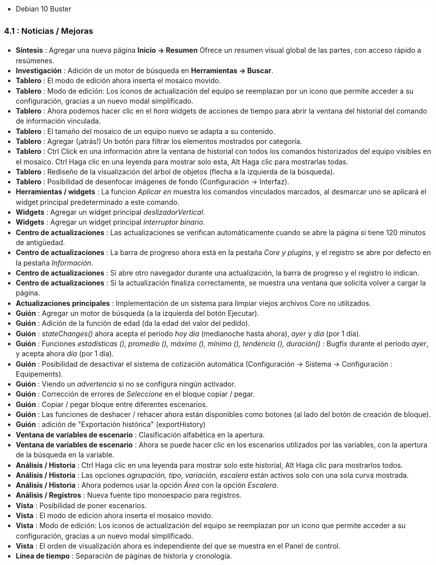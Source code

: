 - Debian 10 Buster

### 4.1 : Noticias / Mejoras

- **Síntesis** : Agregar una nueva página **Inicio → Resumen** Ofrece un resumen visual global de las partes, con acceso rápido a resúmenes.
- **Investigación** : Adición de un motor de búsqueda en **Herramientas → Buscar**.
- **Tablero** : El modo de edición ahora inserta el mosaico movido.
- **Tablero** : Modo de edición: Los iconos de actualización del equipo se reemplazan por un icono que permite acceder a su configuración, gracias a un nuevo modal simplificado.
- **Tablero** : Ahora podemos hacer clic en el *hora* widgets de acciones de tiempo para abrir la ventana del historial del comando de información vinculada.
- **Tablero** : El tamaño del mosaico de un equipo nuevo se adapta a su contenido.
- **Tablero** : Agregar (¡atrás!) Un botón para filtrar los elementos mostrados por categoría.
- **Tablero** : Ctrl Click en una información abre la ventana de historial con todos los comandos historizados del equipo visibles en el mosaico. Ctrl Haga clic en una leyenda para mostrar solo esta, Alt Haga clic para mostrarlas todas.
- **Tablero** : Rediseño de la visualización del árbol de objetos (flecha a la izquierda de la búsqueda).
- **Tablero** : Posibilidad de desenfocar imágenes de fondo (Configuración -> Interfaz).
- **Herramientas / widgets** : La funcion *Aplicar en* muestra los comandos vinculados marcados, al desmarcar uno se aplicará el widget principal predeterminado a este comando.
- **Widgets** : Agregar un widget principal *deslizadorVertical*.
- **Widgets** : Agregar un widget principal *interruptor binario*.
- **Centro de actualizaciones** : Las actualizaciones se verifican automáticamente cuando se abre la página si tiene 120 minutos de antigüedad.
- **Centro de actualizaciones** : La barra de progreso ahora está en la pestaña *Core y plugins*, y el registro se abre por defecto en la pestaña *Información*.
- **Centro de actualizaciones** : Si abre otro navegador durante una actualización, la barra de progreso y el registro lo indican.
- **Centro de actualizaciones** : Si la actualización finaliza correctamente, se muestra una ventana que solicita volver a cargar la página.
- **Actualizaciones principales** : Implementación de un sistema para limpiar viejos archivos Core no utilizados.
- **Guión** : Agregar un motor de búsqueda (a la izquierda del botón Ejecutar).
- **Guión** : Adición de la función de edad (da la edad del valor del pedido).
- **Guión** : *stateChanges()* ahora acepta el periodo *hoy dia* (medianoche hasta ahora), *ayer* y *día* (por 1 día).
- **Guión** : Funciones *estadísticas (), promedio (), máximo (), mínimo (), tendencia (), duración()* : Bugfix durante el período *ayer*, y acepta ahora *día* (por 1 día).
- **Guión** : Posibilidad de desactivar el sistema de cotización automática (Configuración → Sistema → Configuración : Equipements).
- **Guión** : Viendo un *advertencia* si no se configura ningún activador.
- **Guión** : Corrección de errores de *Seleccione* en el bloque copiar / pegar.
- **Guión** : Copiar / pegar bloque entre diferentes escenarios.
- **Guión** : Las funciones de deshacer / rehacer ahora están disponibles como botones (al lado del botón de creación de bloque).
- **Guión** :  adición de "Exportación histórica" (exportHistory)
- **Ventana de variables de escenario** : Clasificación alfabética en la apertura.
- **Ventana de variables de escenario** : Ahora se puede hacer clic en los escenarios utilizados por las variables, con la apertura de la búsqueda en la variable.
- **Análisis / Historia** : Ctrl Haga clic en una leyenda para mostrar solo este historial, Alt Haga clic para mostrarlos todos.
- **Análisis / Historia** : Las opciones *agrupación, tipo, variación, escalera* están activos solo con una sola curva mostrada.
- **Análisis / Historia** : Ahora podemos usar la opción *Área* con la opción *Escalera*.
- **Análisis / Registros** : Nueva fuente tipo monoespacio para registros.
- **Vista** : Posibilidad de poner escenarios.
- **Vista** : El modo de edición ahora inserta el mosaico movido.
- **Vista** : Modo de edición: Los iconos de actualización del equipo se reemplazan por un icono que permite acceder a su configuración, gracias a un nuevo modal simplificado.
- **Vista** : El orden de visualización ahora es independiente del que se muestra en el Panel de control.
- **Línea de tiempo** : Separación de páginas de historia y cronología.